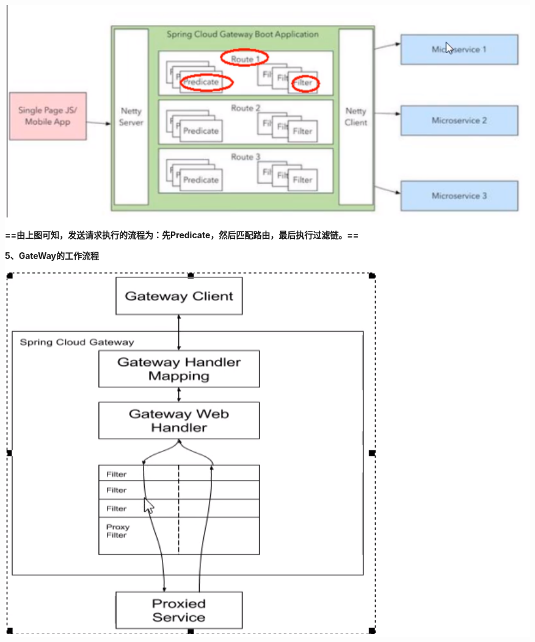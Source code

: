 ![](images/QQ截图20200726160556.png)

**==由上图可知，发送请求执行的流程为：先Predicate，然后匹配路由，最后执行过滤链。==**

**5、GateWay的工作流程**

![](images/QQ截图20200726103152.png)
